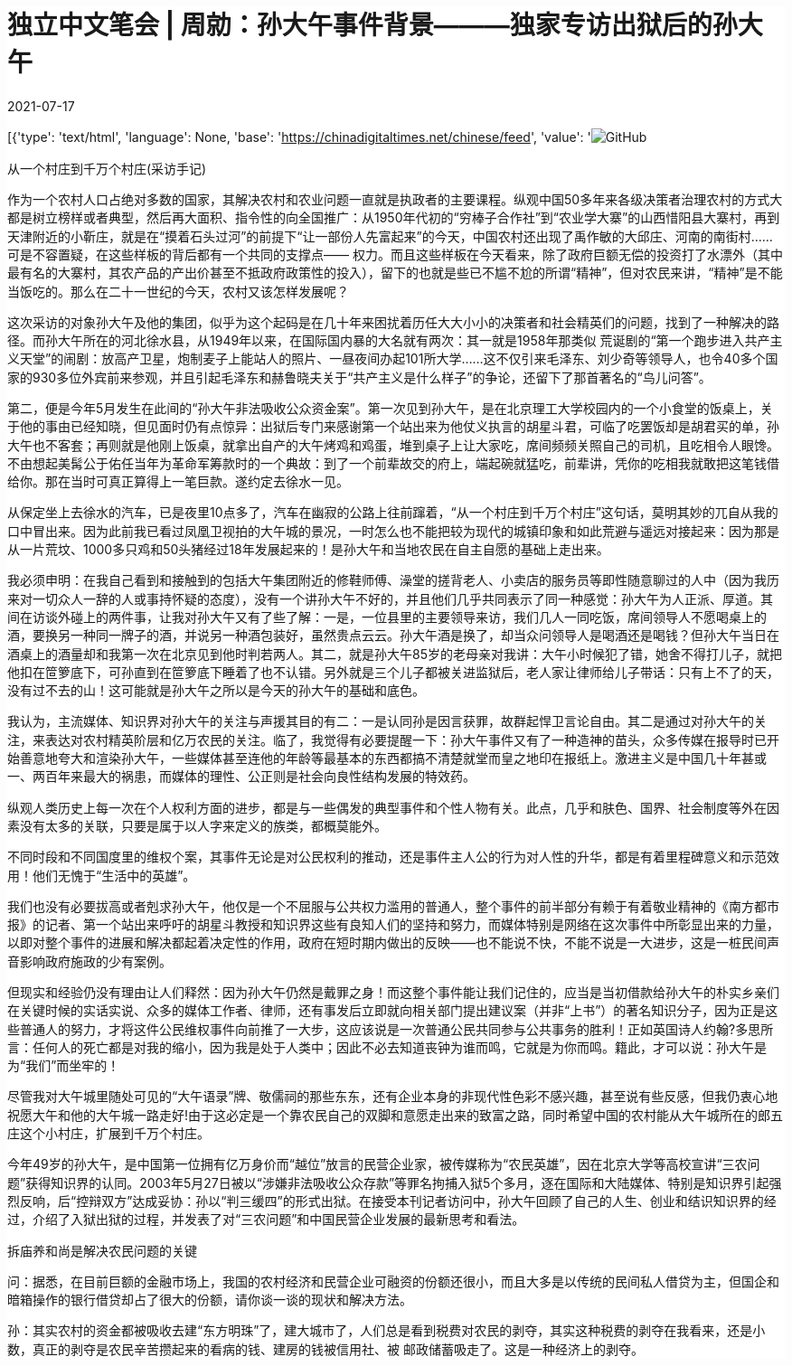 # 独立中文笔会 | 周勍：孙大午事件背景―――独家专访出狱后的孙大午

2021-07-17

[{'type': 'text/html', 'language': None, 'base': 'https://chinadigitaltimes.net/chinese/feed', 'value': '![GitHub](https://chinadigitaltimes.net/chinese/files/2021/07/1.jpg)

从一个村庄到千万个村庄(采访手记)

作为一个农村人口占绝对多数的国家，其解决农村和农业问题一直就是执政者的主要课程。纵观中国50多年来各级决策者治理农村的方式大都是树立榜样或者典型，然后再大面积、指令性的向全国推广：从1950年代初的“穷棒子合作社”到“农业学大寨”的山西惜阳县大寨村，再到天津附近的小靳庄，就是在“摸着石头过河”的前提下“让一部份人先富起来”的今天，中国农村还出现了禹作敏的大邱庄、河南的南街村……可是不容置疑，在这些样板的背后都有一个共同的支撑点—— 权力。而且这些样板在今天看来，除了政府巨额无偿的投资打了水漂外（其中最有名的大寨村，其农产品的产出价甚至不抵政府政策性的投入），留下的也就是些已不尴不尬的所谓“精神”，但对农民来讲，“精神”是不能当饭吃的。那么在二十一世纪的今天，农村又该怎样发展呢？

这次采访的对象孙大午及他的集团，似乎为这个起码是在几十年来困扰着历任大大小小的决策者和社会精英们的问题，找到了一种解决的路径。而孙大午所在的河北徐水县，从1949年以来，在国际国内暴的大名就有两次：其一就是1958年那类似 荒诞剧的“第一个跑步进入共产主义天堂”的闹剧：放高产卫星，炮制麦子上能站人的照片、一昼夜间办起101所大学……这不仅引来毛泽东、刘少奇等领导人，也令40多个国家的930多位外宾前来参观，并且引起毛泽东和赫鲁晓夫关于“共产主义是什么样子”的争论，还留下了那首著名的“鸟儿问答”。

第二，便是今年5月发生在此间的“孙大午非法吸收公众资金案”。第一次见到孙大午，是在北京理工大学校园内的一个小食堂的饭桌上，关于他的事由已经知晓，但见面时仍有点惊异：出狱后专门来感谢第一个站出来为他仗义执言的胡星斗君，可临了吃罢饭却是胡君买的单，孙大午也不客套；再则就是他刚上饭桌，就拿出自产的大午烤鸡和鸡蛋，堆到桌子上让大家吃，席间频频关照自己的司机，且吃相令人眼馋。不由想起美髯公于佑任当年为革命军筹款时的一个典故：到了一个前辈故交的府上，端起碗就猛吃，前辈讲，凭你的吃相我就敢把这笔钱借给你。那在当时可真正算得上一笔巨款。遂约定去徐水一见。

从保定坐上去徐水的汽车，已是夜里10点多了，汽车在幽寂的公路上往前蹿着，“从一个村庄到千万个村庄”这句话，莫明其妙的兀自从我的口中冒出来。因为此前我已看过凤凰卫视拍的大午城的景况，一时怎么也不能把较为现代的城镇印象和如此荒避与遥远对接起来：因为那是从一片荒坟、1000多只鸡和50头猪经过18年发展起来的！是孙大午和当地农民在自主自愿的基础上走出来。

我必须申明：在我自己看到和接触到的包括大午集团附近的修鞋师傅、澡堂的搓背老人、小卖店的服务员等即性随意聊过的人中（因为我历来对一切众人一辞的人或事持怀疑的态度），没有一个讲孙大午不好的，并且他们几乎共同表示了同一种感觉：孙大午为人正派、厚道。其间在访谈外碰上的两件事，让我对孙大午又有了些了解：一是，一位县里的主要领导来访，我们几人一同吃饭，席间领导人不愿喝桌上的酒，要换另一种同一牌子的酒，并说另一种酒包装好，虽然贵点云云。孙大午酒是换了，却当众问领导人是喝酒还是喝钱？但孙大午当日在酒桌上的酒量却和我第一次在北京见到他时判若两人。其二，就是孙大午85岁的老母亲对我讲：大午小时候犯了错，她舍不得打儿子，就把他扣在笸箩底下，可孙直到在笸箩底下睡着了也不认错。另外就是三个儿子都被关进监狱后，老人家让律师给儿子带话：只有上不了的天，没有过不去的山！这可能就是孙大午之所以是今天的孙大午的基础和底色。

我认为，主流媒体、知识界对孙大午的关注与声援其目的有二：一是认同孙是因言获罪，故群起悍卫言论自由。其二是通过对孙大午的关注，来表达对农村精英阶层和亿万农民的关注。临了，我觉得有必要提醒一下：孙大午事件又有了一种造神的苗头，众多传媒在报导时已开始善意地夸大和渲染孙大午，一些媒体甚至连他的年龄等最基本的东西都搞不清楚就堂而皇之地印在报纸上。激进主义是中国几十年甚或一、两百年来最大的祸患，而媒体的理性、公正则是社会向良性结构发展的特效药。

纵观人类历史上每一次在个人权利方面的进步，都是与一些偶发的典型事件和个性人物有关。此点，几乎和肤色、国界、社会制度等外在因素没有太多的关联，只要是属于以人字来定义的族类，都概莫能外。

不同时段和不同国度里的维权个案，其事件无论是对公民权利的推动，还是事件主人公的行为对人性的升华，都是有着里程碑意义和示范效用！他们无愧于“生活中的英雄”。

我们也没有必要拔高或者剋求孙大午，他仅是一个不屈服与公共权力滥用的普通人，整个事件的前半部分有赖于有着敬业精神的《南方都市报》的记者、第一个站出来呼吁的胡星斗教授和知识界这些有良知人们的坚持和努力，而媒体特别是网络在这次事件中所彰显出来的力量，以即对整个事件的进展和解决都起着决定性的作用，政府在短时期内做出的反映——也不能说不快，不能不说是一大进步，这是一桩民间声音影响政府施政的少有案例。

但现实和经验仍没有理由让人们释然：因为孙大午仍然是戴罪之身！而这整个事件能让我们记住的，应当是当初借款给孙大午的朴实乡亲们在关键时候的实话实说、众多的媒体工作者、律师，还有事发后立即就向相关部门提出建议案（并非“上书”）的著名知识分子，因为正是这些普通人的努力，才将这件公民维权事件向前推了一大步，这应该说是一次普通公民共同参与公共事务的胜利！正如英国诗人约翰?多思所言：任何人的死亡都是对我的缩小，因为我是处于人类中；因此不必去知道丧钟为谁而鸣，它就是为你而鸣。籍此，才可以说：孙大午是为“我们”而坐牢的！

尽管我对大午城里随处可见的“大午语录”牌、敬儒祠的那些东东，还有企业本身的非现代性色彩不感兴趣，甚至说有些反感，但我仍衷心地祝愿大午和他的大午城一路走好!由于这必定是一个靠农民自己的双脚和意愿走出来的致富之路，同时希望中国的农村能从大午城所在的郎五庄这个小村庄，扩展到千万个村庄。

今年49岁的孙大午，是中国第一位拥有亿万身价而“越位”放言的民营企业家，被传媒称为“农民英雄”，因在北京大学等高校宣讲“三农问题”获得知识界的认同。2003年5月27日被以“涉嫌非法吸收公众存款”等罪名拘捕入狱5个多月，逐在国际和大陆媒体、特别是知识界引起强烈反响，后“控辩双方”达成妥协：孙以“判三缓四”的形式出狱。在接受本刊记者访问中，孙大午回顾了自己的人生、创业和结识知识界的经过，介绍了入狱出狱的过程，并发表了对“三农问题”和中国民营企业发展的最新思考和看法。

拆庙养和尚是解决农民问题的关键

问：据悉，在目前巨额的金融市场上，我国的农村经济和民营企业可融资的份额还很小，而且大多是以传统的民间私人借贷为主，但国企和暗箱操作的银行借贷却占了很大的份额，请你谈一谈的现状和解决方法。

孙：其实农村的资金都被吸收去建“东方明珠”了，建大城市了，人们总是看到税费对农民的剥夺，其实这种税费的剥夺在我看来，还是小数，真正的剥夺是农民辛苦攒起来的看病的钱、建房的钱被信用社、被 邮政储蓄吸走了。这是一种经济上的剥夺。
